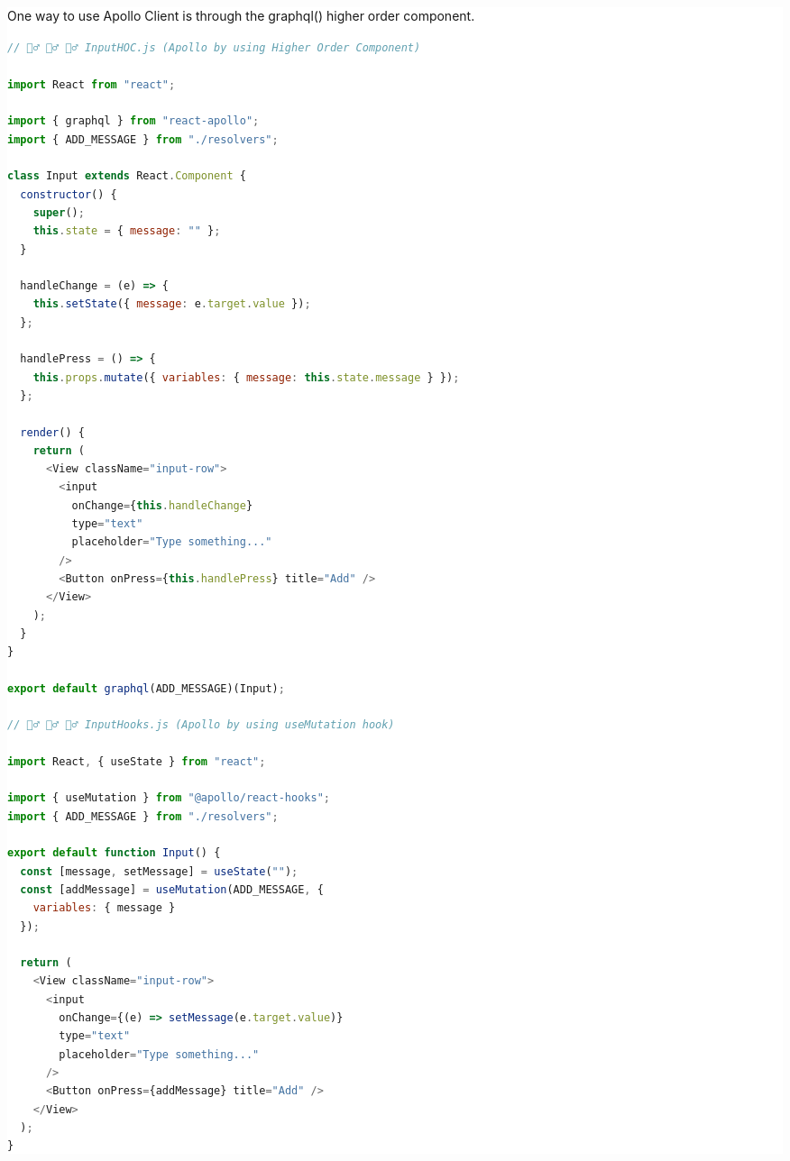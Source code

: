 One way to use Apollo Client is through the graphql() higher order component.

```javascript
// 💁‍♂️ 💁‍♂️ 💁‍♂️ InputHOC.js (Apollo by using Higher Order Component)

import React from "react";

import { graphql } from "react-apollo";
import { ADD_MESSAGE } from "./resolvers";

class Input extends React.Component {
  constructor() {
    super();
    this.state = { message: "" };
  }

  handleChange = (e) => {
    this.setState({ message: e.target.value });
  };

  handlePress = () => {
    this.props.mutate({ variables: { message: this.state.message } });
  };

  render() {
    return (
      <View className="input-row">
        <input
          onChange={this.handleChange}
          type="text"
          placeholder="Type something..."
        />
        <Button onPress={this.handlePress} title="Add" />
      </View>
    );
  }
}

export default graphql(ADD_MESSAGE)(Input);

// 💁‍♂️ 💁‍♂️ 💁‍♂️ InputHooks.js (Apollo by using useMutation hook)

import React, { useState } from "react";

import { useMutation } from "@apollo/react-hooks";
import { ADD_MESSAGE } from "./resolvers";

export default function Input() {
  const [message, setMessage] = useState("");
  const [addMessage] = useMutation(ADD_MESSAGE, {
    variables: { message }
  });

  return (
    <View className="input-row">
      <input
        onChange={(e) => setMessage(e.target.value)}
        type="text"
        placeholder="Type something..."
      />
      <Button onPress={addMessage} title="Add" />
    </View>
  );
}
```